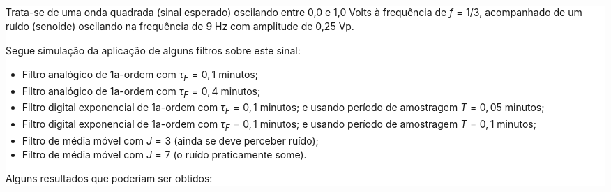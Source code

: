 Trata-se de uma onda quadrada (sinal esperado) oscilando entre 0,0 e 1,0 Volts à frequência de $f=1/3$, acompanhado de um ruído (senoide) oscilando na frequência de 9 Hz com amplitude de 0,25 Vp.

Segue simulação da aplicação de alguns filtros sobre este sinal:
* Filtro analógico de 1a-ordem com $\tau_F = 0,1$ minutos;
* Filtro analógico de 1a-ordem com $\tau_F = 0,4$ minutos;
* Filtro digital exponencial de 1a-ordem com $\tau_F = 0,1$ minutos; e usando período de amostragem $T = 0,05$ minutos;
* Filtro digital exponencial de 1a-ordem com $\tau_F = 0,1$ minutos; e usando período de amostragem $T = 0,1$ minutos;
* Filtro de média móvel com $J=3$ (ainda se deve perceber ruído);
* Filtro de média móvel com $J=7$ (o ruído praticamente some).

Alguns resultados que poderiam ser obtidos:
